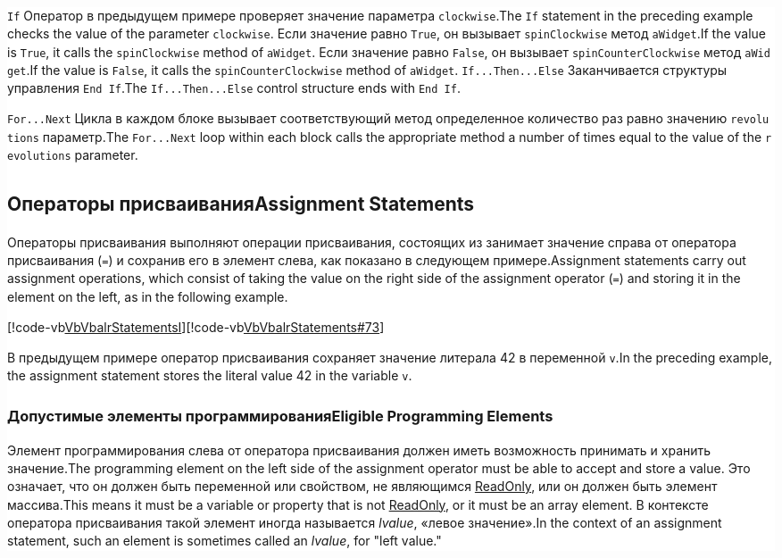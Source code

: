  <span data-ttu-id="5d83d-142">`If` Оператор в предыдущем примере проверяет значение параметра `clockwise`.</span><span class="sxs-lookup"><span data-stu-id="5d83d-142">The `If` statement in the preceding example checks the value of the parameter `clockwise`.</span></span> <span data-ttu-id="5d83d-143">Если значение равно `True`, он вызывает `spinClockwise` метод `aWidget`.</span><span class="sxs-lookup"><span data-stu-id="5d83d-143">If the value is `True`, it calls the `spinClockwise` method of `aWidget`.</span></span> <span data-ttu-id="5d83d-144">Если значение равно `False`, он вызывает `spinCounterClockwise` метод `aWidget`.</span><span class="sxs-lookup"><span data-stu-id="5d83d-144">If the value is `False`, it calls the `spinCounterClockwise` method of `aWidget`.</span></span> <span data-ttu-id="5d83d-145">`If...Then...Else` Заканчивается структуры управления `End If`.</span><span class="sxs-lookup"><span data-stu-id="5d83d-145">The `If...Then...Else` control structure ends with `End If`.</span></span>  
  
 <span data-ttu-id="5d83d-146">`For...Next` Цикла в каждом блоке вызывает соответствующий метод определенное количество раз равно значению `revolutions` параметр.</span><span class="sxs-lookup"><span data-stu-id="5d83d-146">The `For...Next` loop within each block calls the appropriate method a number of times equal to the value of the `revolutions` parameter.</span></span>  
  
## <a name="assignment-statements"></a><span data-ttu-id="5d83d-147">Операторы присваивания</span><span class="sxs-lookup"><span data-stu-id="5d83d-147">Assignment Statements</span></span>  
 <span data-ttu-id="5d83d-148">Операторы присваивания выполняют операции присваивания, состоящих из занимает значение справа от оператора присваивания (`=`) и сохранив его в элемент слева, как показано в следующем примере.</span><span class="sxs-lookup"><span data-stu-id="5d83d-148">Assignment statements carry out assignment operations, which consist of taking the value on the right side of the assignment operator (`=`) and storing it in the element on the left, as in the following example.</span></span>  
  
 <span data-ttu-id="5d83d-149">[!code-vb[VbVbalrStatements&#73;](../../../visual-basic/language-reference/error-messages/codesnippet/VisualBasic/statements_5.vb)]</span><span class="sxs-lookup"><span data-stu-id="5d83d-149">[!code-vb[VbVbalrStatements#73](../../../visual-basic/language-reference/error-messages/codesnippet/VisualBasic/statements_5.vb)]</span></span>  
  
 <span data-ttu-id="5d83d-150">В предыдущем примере оператор присваивания сохраняет значение литерала 42 в переменной `v`.</span><span class="sxs-lookup"><span data-stu-id="5d83d-150">In the preceding example, the assignment statement stores the literal value 42 in the variable `v`.</span></span>  
  
### <a name="eligible-programming-elements"></a><span data-ttu-id="5d83d-151">Допустимые элементы программирования</span><span class="sxs-lookup"><span data-stu-id="5d83d-151">Eligible Programming Elements</span></span>  
 <span data-ttu-id="5d83d-152">Элемент программирования слева от оператора присваивания должен иметь возможность принимать и хранить значение.</span><span class="sxs-lookup"><span data-stu-id="5d83d-152">The programming element on the left side of the assignment operator must be able to accept and store a value.</span></span> <span data-ttu-id="5d83d-153">Это означает, что он должен быть переменной или свойством, не являющимся [ReadOnly](../../../visual-basic/language-reference/modifiers/readonly.md), или он должен быть элемент массива.</span><span class="sxs-lookup"><span data-stu-id="5d83d-153">This means it must be a variable or property that is not [ReadOnly](../../../visual-basic/language-reference/modifiers/readonly.md), or it must be an array element.</span></span> <span data-ttu-id="5d83d-154">В контексте оператора присваивания такой элемент иногда называется *lvalue*, «левое значение».</span><span class="sxs-lookup"><span data-stu-id="5d83d-154">In the context of an assignment statement, such an element is sometimes called an *lvalue*, for "left value."</span></span>  
  